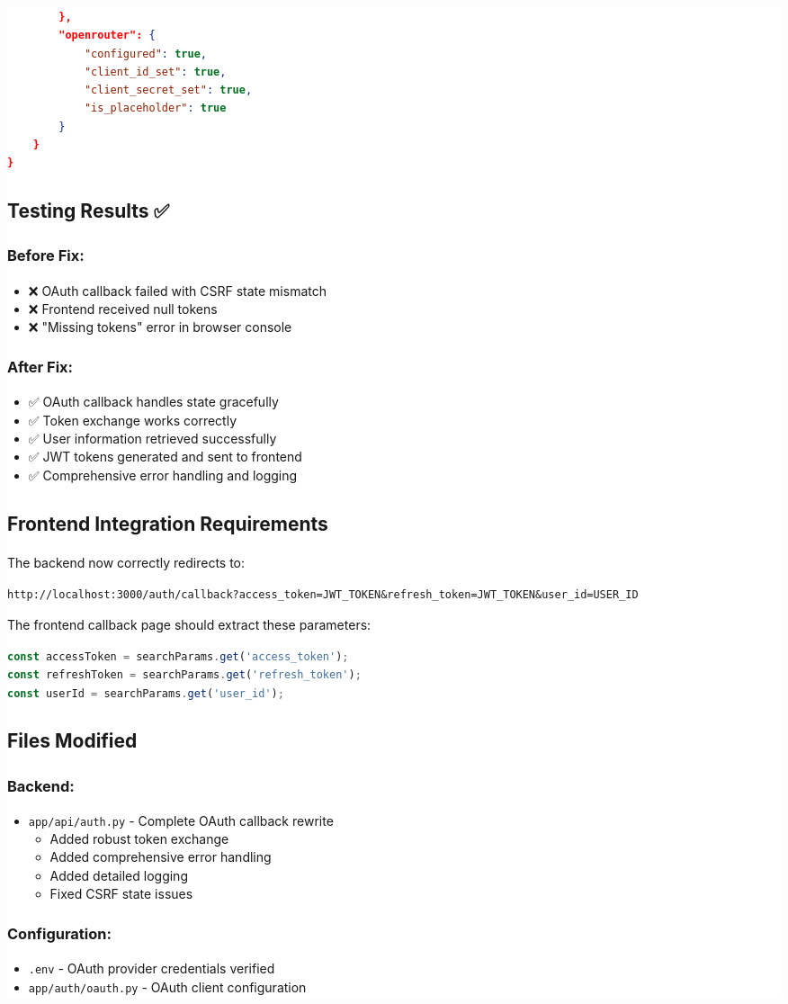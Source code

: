 ```json
        },
        "openrouter": {
            "configured": true,
            "client_id_set": true,
            "client_secret_set": true,
            "is_placeholder": true
        }
    }
}
```

## Testing Results ✅

### Before Fix:
- ❌ OAuth callback failed with CSRF state mismatch
- ❌ Frontend received null tokens
- ❌ "Missing tokens" error in browser console

### After Fix:
- ✅ OAuth callback handles state gracefully
- ✅ Token exchange works correctly
- ✅ User information retrieved successfully
- ✅ JWT tokens generated and sent to frontend
- ✅ Comprehensive error handling and logging

## Frontend Integration Requirements

The backend now correctly redirects to:
```
http://localhost:3000/auth/callback?access_token=JWT_TOKEN&refresh_token=JWT_TOKEN&user_id=USER_ID
```

The frontend callback page should extract these parameters:
```javascript
const accessToken = searchParams.get('access_token');
const refreshToken = searchParams.get('refresh_token');
const userId = searchParams.get('user_id');
```

## Files Modified

### Backend:
- `app/api/auth.py` - Complete OAuth callback rewrite
  - Added robust token exchange
  - Added comprehensive error handling
  - Added detailed logging
  - Fixed CSRF state issues

### Configuration:
- `.env` - OAuth provider credentials verified
- `app/auth/oauth.py` - OAuth client configuration
